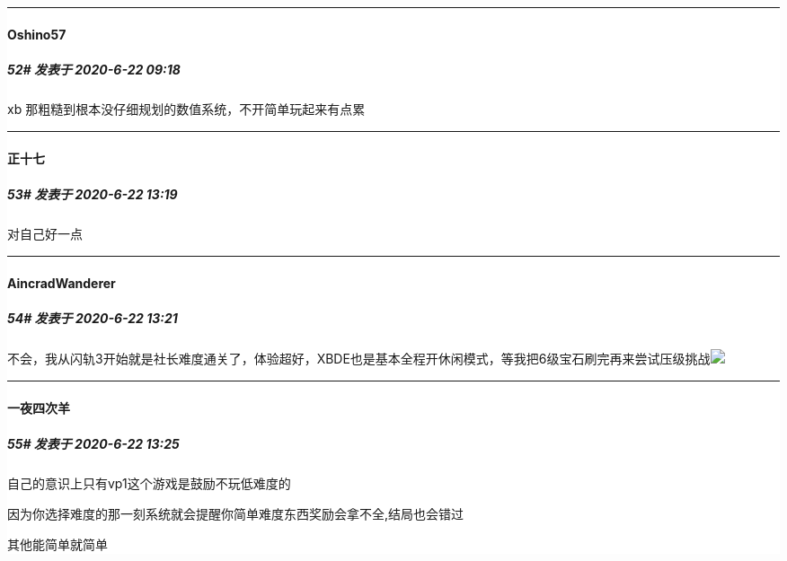 


*****

####  Oshino57  
##### 52#       发表于 2020-6-22 09:18




xb 那粗糙到根本没仔细规划的数值系统，不开简单玩起来有点累







*****

####  正十七  
##### 53#       发表于 2020-6-22 13:19




对自己好一点







*****

####  AincradWanderer  
##### 54#       发表于 2020-6-22 13:21




不会，我从闪轨3开始就是社长难度通关了，体验超好，XBDE也是基本全程开休闲模式，等我把6级宝石刷完再来尝试压级挑战<img src="https://static.saraba1st.com/image/smiley/face2017/066.png" referrerpolicy="no-referrer">







*****

####  一夜四次羊  
##### 55#       发表于 2020-6-22 13:25




自己的意识上只有vp1这个游戏是鼓励不玩低难度的

因为你选择难度的那一刻系统就会提醒你简单难度东西奖励会拿不全,结局也会错过

其他能简单就简单





